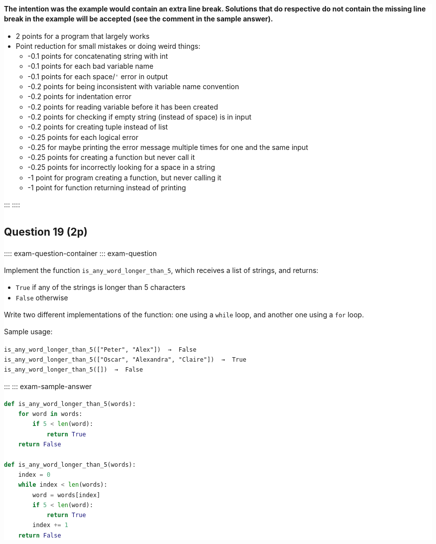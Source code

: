 **The intention was the example would contain an extra line break. Solutions that do respective do not contain the missing line break in the example will be accepted (see the comment in the sample answer).**

* 2 points for a program that largely works
* Point reduction for small mistakes or doing weird things:
    * -0.1 points for concatenating string with int
    * -0.1 points for each bad variable name
    * -0.1 points for each space/`'` error in output
    * -0.2 points for being inconsistent with variable name convention
    * -0.2 points for indentation error
    * -0.2 points for reading variable before it has been created
    * -0.2 points for checking if empty string (instead of space) is in input
    * -0.2 points for creating tuple instead of list
    * -0.25 points for each logical error
    * -0.25 for maybe printing the error message multiple times for one and the same input
    * -0.25 points for creating a function but never call it
    * -0.25 points for incorrectly looking for a space in a string
    * -1 point for program creating a function, but never calling it
    * -1 point for function returning instead of printing

:::
::::





## Question 19 (2p)
:::: exam-question-container
::: exam-question

Implement the function `is_any_word_longer_than_5`, which receives a list of strings, and returns:

* `True` if any of the strings is longer than 5 characters
* `False` otherwise

Write two different implementations of the function: one using a `while` loop, and another one using a `for` loop.

Sample usage:

```
is_any_word_longer_than_5(["Peter", "Alex"])  →  False
is_any_word_longer_than_5(["Oscar", "Alexandra", "Claire"])  →  True
is_any_word_longer_than_5([])  →  False
```

:::
::: exam-sample-answer

```python
def is_any_word_longer_than_5(words):
    for word in words:
        if 5 < len(word):
            return True
    return False

def is_any_word_longer_than_5(words):
    index = 0
    while index < len(words):
        word = words[index]
        if 5 < len(word):
            return True
        index += 1
    return False
```
